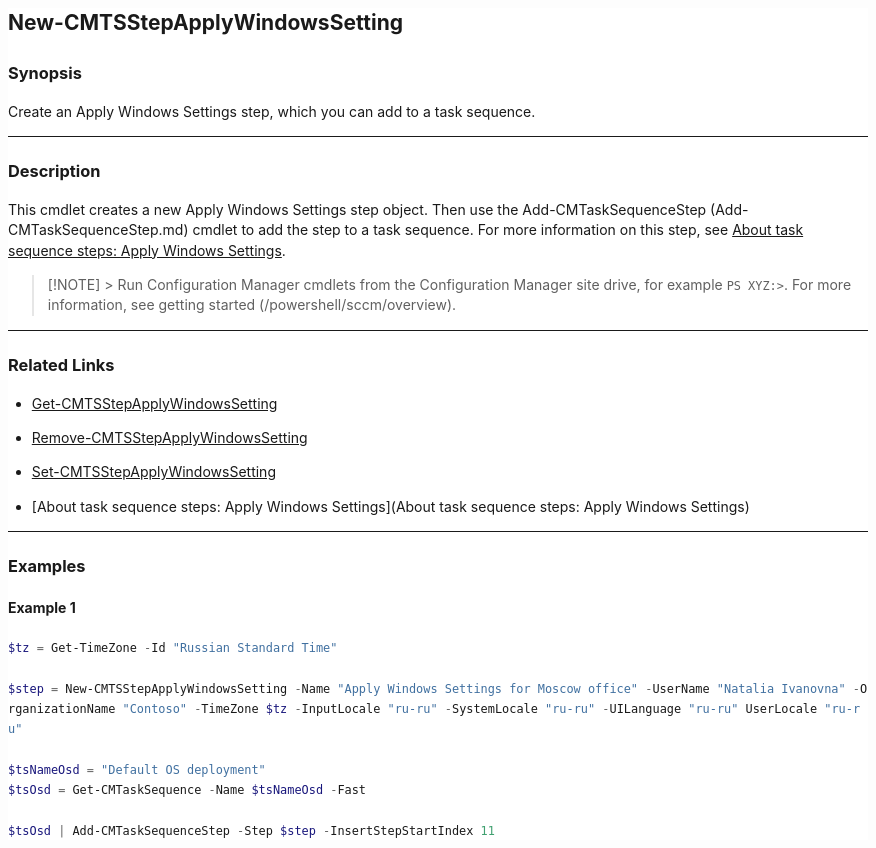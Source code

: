 New-CMTSStepApplyWindowsSetting
-------------------------------




### Synopsis
Create an Apply Windows Settings step, which you can add to a task sequence.



---


### Description

This cmdlet creates a new Apply Windows Settings step object. Then use the Add-CMTaskSequenceStep (Add-CMTaskSequenceStep.md) cmdlet to add the step to a task sequence. For more information on this step, see [About task sequence steps: Apply Windows Settings](/mem/configmgr/osd/understand/task-sequence-steps#BKMK_ApplyWindowsSettings).



> [!NOTE] > Run Configuration Manager cmdlets from the Configuration Manager site drive, for example `PS XYZ:>`. For more information, see getting started (/powershell/sccm/overview).



---


### Related Links
* [Get-CMTSStepApplyWindowsSetting](Get-CMTSStepApplyWindowsSetting)



* [Remove-CMTSStepApplyWindowsSetting](Remove-CMTSStepApplyWindowsSetting)



* [Set-CMTSStepApplyWindowsSetting](Set-CMTSStepApplyWindowsSetting)



* [About task sequence steps: Apply Windows Settings](About task sequence steps: Apply Windows Settings)





---


### Examples
#### Example 1
```PowerShell
$tz = Get-TimeZone -Id "Russian Standard Time"

$step = New-CMTSStepApplyWindowsSetting -Name "Apply Windows Settings for Moscow office" -UserName "Natalia Ivanovna" -OrganizationName "Contoso" -TimeZone $tz -InputLocale "ru-ru" -SystemLocale "ru-ru" -UILanguage "ru-ru" UserLocale "ru-ru"

$tsNameOsd = "Default OS deployment"
$tsOsd = Get-CMTaskSequence -Name $tsNameOsd -Fast

$tsOsd | Add-CMTaskSequenceStep -Step $step -InsertStepStartIndex 11
```
